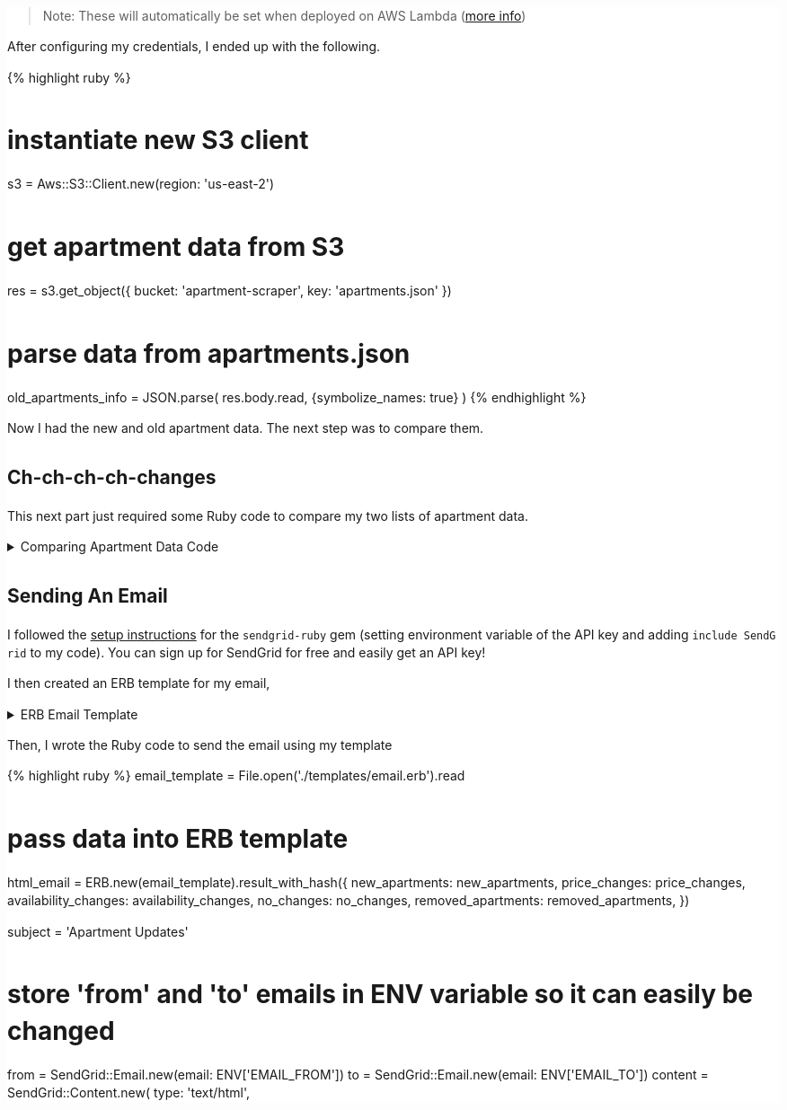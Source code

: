 > Note: These will automatically be set when deployed on AWS Lambda ([more info](https://docs.aws.amazon.com/lambda/latest/dg/configuration-envvars.html#configuration-envvars-runtime))

After configuring my credentials, I ended up with the following.

{% highlight ruby %}
# instantiate new S3 client
s3 = Aws::S3::Client.new(region: 'us-east-2')

# get apartment data from S3
res = s3.get_object({
  bucket: 'apartment-scraper',
  key: 'apartments.json'
})

# parse data from apartments.json
old_apartments_info = JSON.parse(
  res.body.read,
  {symbolize_names: true}
)
{% endhighlight %}

Now I had the new and old apartment data. The next step was to compare them.

## Ch-ch-ch-ch-changes

This next part just required some Ruby code to compare my two lists of apartment data.

<details><summary>Comparing Apartment Data Code</summary></details>

## Sending An Email

I followed the [setup instructions](https://github.com/sendgrid/sendgrid-ruby#setup-environment-variables) for the `sendgrid-ruby` gem (setting environment variable of the API key and adding `include SendGrid` to my code). You can sign up for SendGrid for free and easily get an API key!

I then created an ERB template for my email,

<details><summary>ERB Email Template</summary></details>

Then, I wrote the Ruby code to send the email using my template

{% highlight ruby %}
email_template = File.open('./templates/email.erb').read

# pass data into ERB template
html_email = ERB.new(email_template).result_with_hash({
  new_apartments: new_apartments,
  price_changes: price_changes,
  availability_changes: availability_changes,
  no_changes: no_changes,
  removed_apartments: removed_apartments,
})

subject = 'Apartment Updates'
# store 'from' and 'to' emails in ENV variable so it can easily be changed
from = SendGrid::Email.new(email: ENV['EMAIL_FROM'])
to = SendGrid::Email.new(email: ENV['EMAIL_TO'])
content = SendGrid::Content.new(
  type: 'text/html',